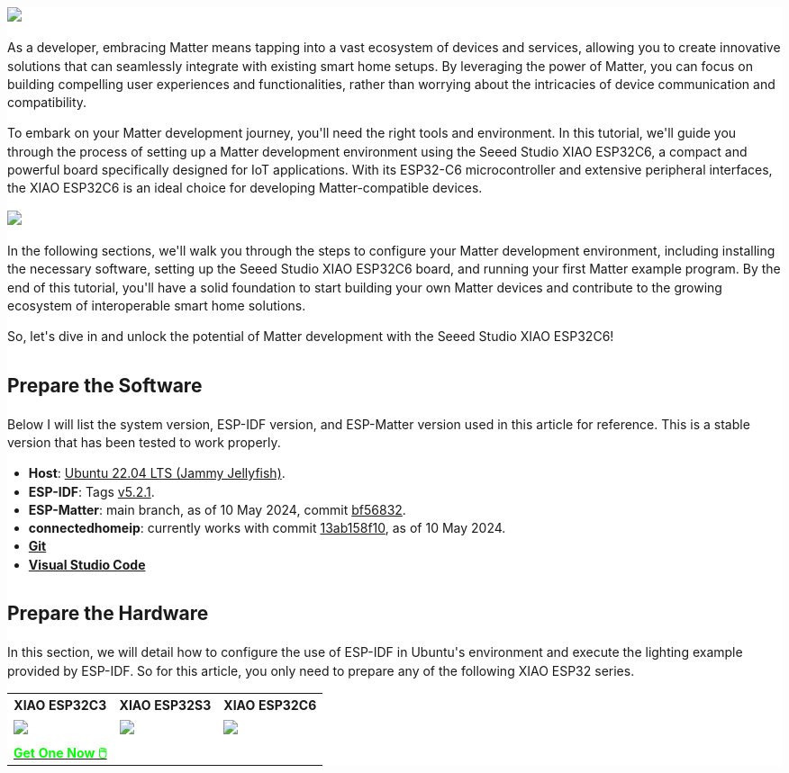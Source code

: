 <div style={{textAlign:'center'}}><img src="https://files.seeedstudio.com/wiki/xiaoc6-matter/Matter-network.jpg" style={{width:800, height:'auto'}}/></div>

As a developer, embracing Matter means tapping into a vast ecosystem of devices and services, allowing you to create innovative solutions that can seamlessly integrate with existing smart home setups. By leveraging the power of Matter, you can focus on building compelling user experiences and functionalities, rather than worrying about the intricacies of device communication and compatibility.

To embark on your Matter development journey, you'll need the right tools and environment. In this tutorial, we'll guide you through the process of setting up a Matter development environment using the Seeed Studio XIAO ESP32C6, a compact and powerful board specifically designed for IoT applications. With its ESP32-C6 microcontroller and extensive peripheral interfaces, the XIAO ESP32C6 is an ideal choice for developing Matter-compatible devices.

<div style={{textAlign:'center'}}><img src="https://files.seeedstudio.com/wiki/xiaoc6-matter/Thread-matter-smart-homes.png" style={{width:800, height:'auto'}}/></div>

In the following sections, we'll walk you through the steps to configure your Matter development environment, including installing the necessary software, setting up the Seeed Studio XIAO ESP32C6 board, and running your first Matter example program. By the end of this tutorial, you'll have a solid foundation to start building your own Matter devices and contribute to the growing ecosystem of interoperable smart home solutions.

So, let's dive in and unlock the potential of Matter development with the Seeed Studio XIAO ESP32C6!

## Prepare the Software

Below I will list the system version, ESP-IDF version, and ESP-Matter version used in this article for reference. This is a stable version that has been tested to work properly.

- **Host**: [Ubuntu 22.04 LTS (Jammy Jellyfish)](https://releases.ubuntu.com/jammy/).
- **ESP-IDF**: Tags [v5.2.1](https://github.com/espressif/esp-idf/tree/v5.2.1).
- **ESP-Matter**: main branch, as of 10 May 2024, commit [bf56832](https://github.com/espressif/esp-matter/commit/bf568327d41ca29167fcf2743ace1941432e4aa5).
- **connectedhomeip**: currently works with commit [13ab158f10](https://github.com/project-chip/connectedhomeip/tree/13ab158f10), as of 10 May 2024.
- **[Git](https://git-scm.com/)**
- **[Visual Studio Code](https://code.visualstudio.com/)**

## Prepare the Hardware

In this section, we will detail how to configure the use of ESP-IDF in Ubuntu's environment and execute the lighting example provided by ESP-IDF. So for this article, you only need to prepare any of the following XIAO ESP32 series.

<div class="table-center">
 <table align="center">
  <tr>
   <th>XIAO ESP32C3</th>
   <th>XIAO ESP32S3</th>
            <th>XIAO ESP32C6</th>
  </tr>
  <tr>
   <td><div style={{textAlign:'center'}}><img src="https://files.seeedstudio.com/wiki/XIAO_WiFi/board-pic.png" style={{width:110, height:'auto'}}/></div></td>
   <td><div style={{textAlign:'center'}}><img src="https://files.seeedstudio.com/wiki/SeeedStudio-XIAO-ESP32S3/img/xiaoesp32s3.jpg" style={{width:250, height:'auto'}}/></div></td>
            <td><div style={{textAlign:'center'}}><img src="https://files.seeedstudio.com/wiki/SeeedStudio-XIAO-ESP32C6/img/xiaoc6.jpg" style={{width:250, height:'auto'}}/></div></td>
  </tr>
  <tr>
   <td><div class="get_one_now_container" style={{textAlign: 'center'}}>
    <a class="get_one_now_item" href="https://www.seeedstudio.com/Seeed-XIAO-ESP32C3-p-5431.html" target="_blank">
    <strong><span><font color={'FFFFFF'} size={"4"}> Get One Now 🖱️</font></span></strong>
    </a>
   </div></td>